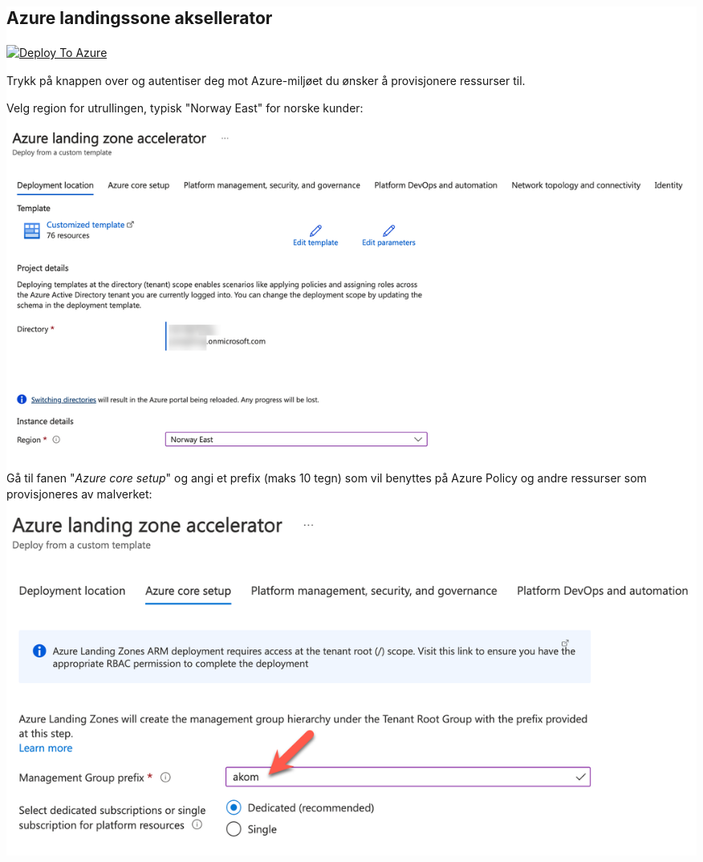 
## Azure landingssone aksellerator

[![Deploy To Azure](https://docs.microsoft.com/en-us/azure/templates/media/deploy-to-azure.svg)](https://portal.azure.com/#blade/Microsoft_Azure_CreateUIDef/CustomDeploymentBlade/uri/https%3A%2F%2Fraw.githubusercontent.com%2FAzure%2FEnterprise-Scale%2Fmain%2FeslzArm%2FeslzArm.json/uiFormDefinitionUri/https%3A%2F%2Fraw.githubusercontent.com%2FAzure%2FEnterprise-Scale%2Fmain%2FeslzArm%2Feslz-portal.json)

Trykk på knappen over og autentiser deg mot Azure-miljøet du ønsker å provisjonere ressurser til.

Velg region for utrullingen, typisk "Norway East" for norske kunder:

![Landingssone aksellerator](illustrations/landingssone-aksellerator-1.png)

Gå til fanen "*Azure core setup*" og angi et prefix (maks 10 tegn) som vil benyttes på Azure Policy og andre ressurser som provisjoneres av malverket:

![Landingssone aksellerator](illustrations/landingssone-aksellerator-2.png)
